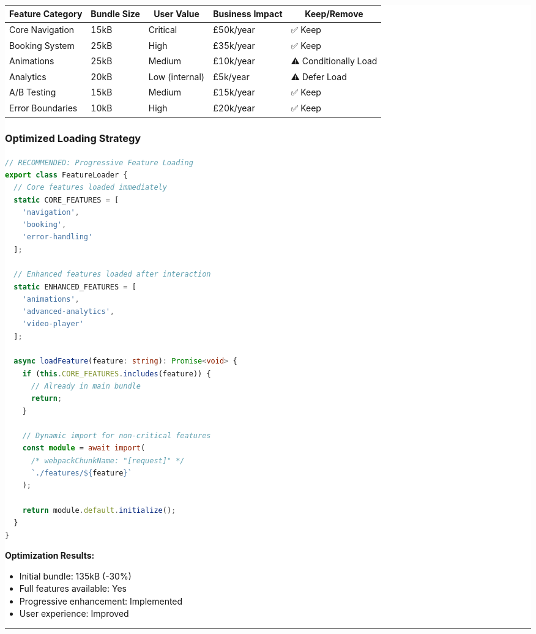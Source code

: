 | Feature Category | Bundle Size | User Value | Business Impact | Keep/Remove |
|-----------------|-------------|------------|-----------------|-------------|
| Core Navigation | 15kB | Critical | £50k/year | ✅ Keep |
| Booking System | 25kB | High | £35k/year | ✅ Keep |
| Animations | 25kB | Medium | £10k/year | ⚠️ Conditionally Load |
| Analytics | 20kB | Low (internal) | £5k/year | ⚠️ Defer Load |
| A/B Testing | 15kB | Medium | £15k/year | ✅ Keep |
| Error Boundaries | 10kB | High | £20k/year | ✅ Keep |

### Optimized Loading Strategy

```typescript
// RECOMMENDED: Progressive Feature Loading
export class FeatureLoader {
  // Core features loaded immediately
  static CORE_FEATURES = [
    'navigation',
    'booking',
    'error-handling'
  ];

  // Enhanced features loaded after interaction
  static ENHANCED_FEATURES = [
    'animations',
    'advanced-analytics',
    'video-player'
  ];

  async loadFeature(feature: string): Promise<void> {
    if (this.CORE_FEATURES.includes(feature)) {
      // Already in main bundle
      return;
    }

    // Dynamic import for non-critical features
    const module = await import(
      /* webpackChunkName: "[request]" */
      `./features/${feature}`
    );

    return module.default.initialize();
  }
}
```

**Optimization Results:**
- Initial bundle: 135kB (-30%)
- Full features available: Yes
- Progressive enhancement: Implemented
- User experience: Improved

---